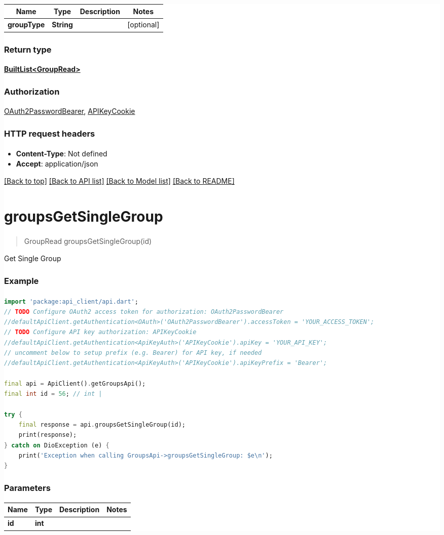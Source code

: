 Name | Type | Description  | Notes
------------- | ------------- | ------------- | -------------
 **groupType** | **String**|  | [optional] 

### Return type

[**BuiltList&lt;GroupRead&gt;**](GroupRead.md)

### Authorization

[OAuth2PasswordBearer](../README.md#OAuth2PasswordBearer), [APIKeyCookie](../README.md#APIKeyCookie)

### HTTP request headers

 - **Content-Type**: Not defined
 - **Accept**: application/json

[[Back to top]](#) [[Back to API list]](../README.md#documentation-for-api-endpoints) [[Back to Model list]](../README.md#documentation-for-models) [[Back to README]](../README.md)

# **groupsGetSingleGroup**
> GroupRead groupsGetSingleGroup(id)

Get Single Group

### Example
```dart
import 'package:api_client/api.dart';
// TODO Configure OAuth2 access token for authorization: OAuth2PasswordBearer
//defaultApiClient.getAuthentication<OAuth>('OAuth2PasswordBearer').accessToken = 'YOUR_ACCESS_TOKEN';
// TODO Configure API key authorization: APIKeyCookie
//defaultApiClient.getAuthentication<ApiKeyAuth>('APIKeyCookie').apiKey = 'YOUR_API_KEY';
// uncomment below to setup prefix (e.g. Bearer) for API key, if needed
//defaultApiClient.getAuthentication<ApiKeyAuth>('APIKeyCookie').apiKeyPrefix = 'Bearer';

final api = ApiClient().getGroupsApi();
final int id = 56; // int | 

try {
    final response = api.groupsGetSingleGroup(id);
    print(response);
} catch on DioException (e) {
    print('Exception when calling GroupsApi->groupsGetSingleGroup: $e\n');
}
```

### Parameters

Name | Type | Description  | Notes
------------- | ------------- | ------------- | -------------
 **id** | **int**|  | 
